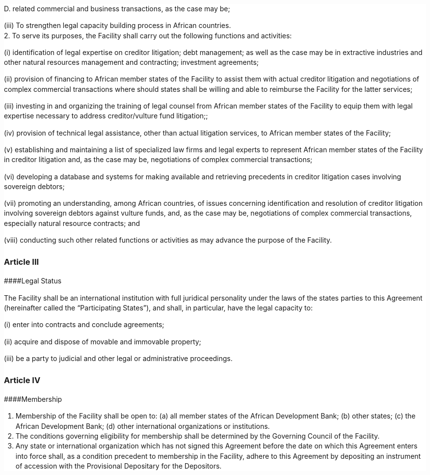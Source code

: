 D. related commercial and business transactions, as the case may be;    

(iii) To strengthen legal capacity building process in African countries.     
2.  To serve its purposes, the Facility shall carry out the following functions and activities: 

(i) identification of legal expertise on creditor litigation; debt management; as well as the case may be in extractive industries and other natural resources management and contracting; investment agreements;  

(ii) provision of financing to African member states of the Facility to assist them with actual creditor litigation and negotiations of complex commercial transactions where should states shall be willing and able to reimburse the Facility for the latter services;  

(iii) investing in and organizing the training of legal counsel from African member states of the Facility to equip them with legal expertise necessary to address creditor/vulture fund litigation;;  

(iv) provision of technical legal assistance, other than actual litigation services, to African member states of the Facility;  

(v) establishing and maintaining a list of specialized law firms and legal experts to represent African member states of the Facility in creditor litigation and, as the case may be, negotiations of complex commercial transactions;  

(vi) developing a database and systems for making available and retrieving precedents in creditor litigation cases involving sovereign debtors;  

(vii) promoting an understanding, among African countries, of issues concerning identification and resolution of creditor litigation involving sovereign debtors against vulture funds, and, as the case may be, negotiations of complex commercial transactions, especially natural resource contracts; and  

(viii) conducting such other related functions or activities as may advance the purpose of the Facility.    

### Article  III  

####Legal Status

The Facility shall be an international institution with full juridical personality under the laws of the states parties to this Agreement (hereinafter called the “Participating States”), and shall, in particular, have the legal capacity to: 

(i) enter into contracts and conclude agreements;  

(ii) acquire and dispose of movable and immovable property;  

(iii) be a party to judicial and other legal or administrative proceedings.   

### Article  IV  

####Membership

1.  Membership of the Facility shall be open to: (a) all member states of the African Development Bank; (b) other states; (c) the African Development Bank; (d) other international organizations or institutions.   
2.  The conditions governing eligibility for membership shall be determined by the Governing Council of the Facility.   
3.  Any state or international organization which has not signed this Agreement before the date on which this Agreement enters into force shall, as a condition precedent to membership in the Facility, adhere to this Agreement by depositing an instrument of accession with the Provisional Depositary for the Depositors.  
